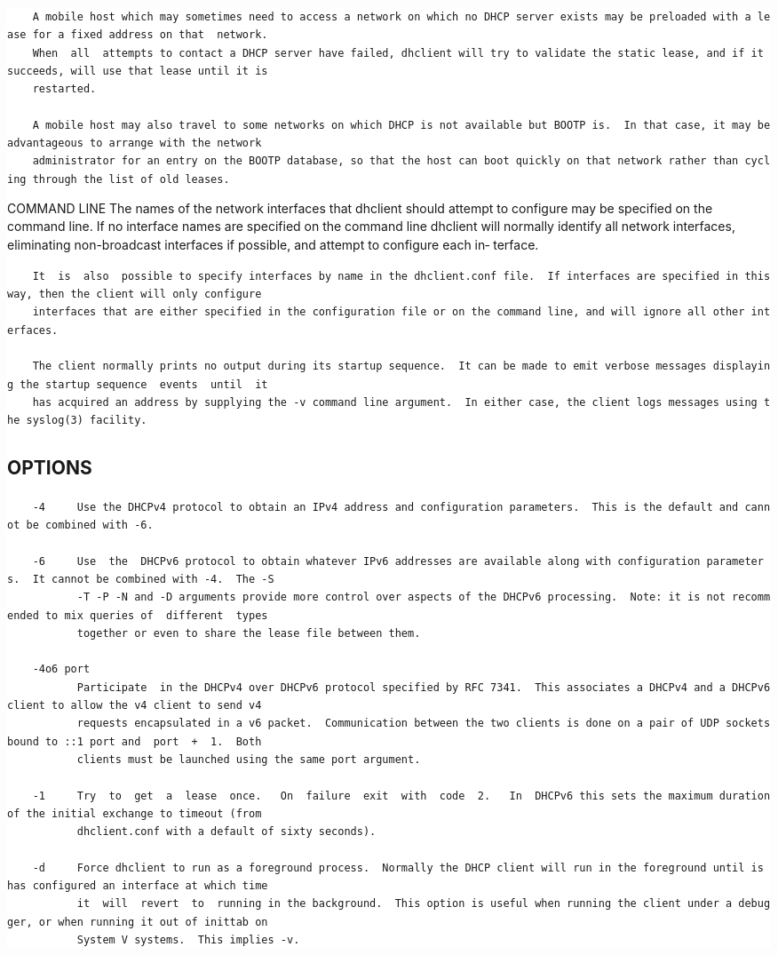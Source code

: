         A mobile host which may sometimes need to access a network on which no DHCP server exists may be preloaded with a lease for a fixed address on that  network.
        When  all  attempts to contact a DHCP server have failed, dhclient will try to validate the static lease, and if it succeeds, will use that lease until it is
        restarted.
 
        A mobile host may also travel to some networks on which DHCP is not available but BOOTP is.  In that case, it may be advantageous to arrange with the network
        administrator for an entry on the BOOTP database, so that the host can boot quickly on that network rather than cycling through the list of old leases.
 
 COMMAND LINE
        The  names  of the network interfaces that dhclient should attempt to configure may be specified on the command line.  If no interface names are specified on
        the command line dhclient will normally identify all network interfaces, eliminating non-broadcast interfaces if possible, and attempt to configure each  in‐
        terface.
 
        It  is  also  possible to specify interfaces by name in the dhclient.conf file.  If interfaces are specified in this way, then the client will only configure
        interfaces that are either specified in the configuration file or on the command line, and will ignore all other interfaces.
 
        The client normally prints no output during its startup sequence.  It can be made to emit verbose messages displaying the startup sequence  events  until  it
        has acquired an address by supplying the -v command line argument.  In either case, the client logs messages using the syslog(3) facility.
 
## OPTIONS
        -4     Use the DHCPv4 protocol to obtain an IPv4 address and configuration parameters.  This is the default and cannot be combined with -6.
 
        -6     Use  the  DHCPv6 protocol to obtain whatever IPv6 addresses are available along with configuration parameters.  It cannot be combined with -4.  The -S
               -T -P -N and -D arguments provide more control over aspects of the DHCPv6 processing.  Note: it is not recommended to mix queries of  different  types
               together or even to share the lease file between them.
 
        -4o6 port
               Participate  in the DHCPv4 over DHCPv6 protocol specified by RFC 7341.  This associates a DHCPv4 and a DHCPv6 client to allow the v4 client to send v4
               requests encapsulated in a v6 packet.  Communication between the two clients is done on a pair of UDP sockets bound to ::1 port and  port  +  1.  Both
               clients must be launched using the same port argument.
 
        -1     Try  to  get  a  lease  once.   On  failure  exit  with  code  2.   In  DHCPv6 this sets the maximum duration of the initial exchange to timeout (from
               dhclient.conf with a default of sixty seconds).
 
        -d     Force dhclient to run as a foreground process.  Normally the DHCP client will run in the foreground until is has configured an interface at which time
               it  will  revert  to  running in the background.  This option is useful when running the client under a debugger, or when running it out of inittab on
               System V systems.  This implies -v.
 